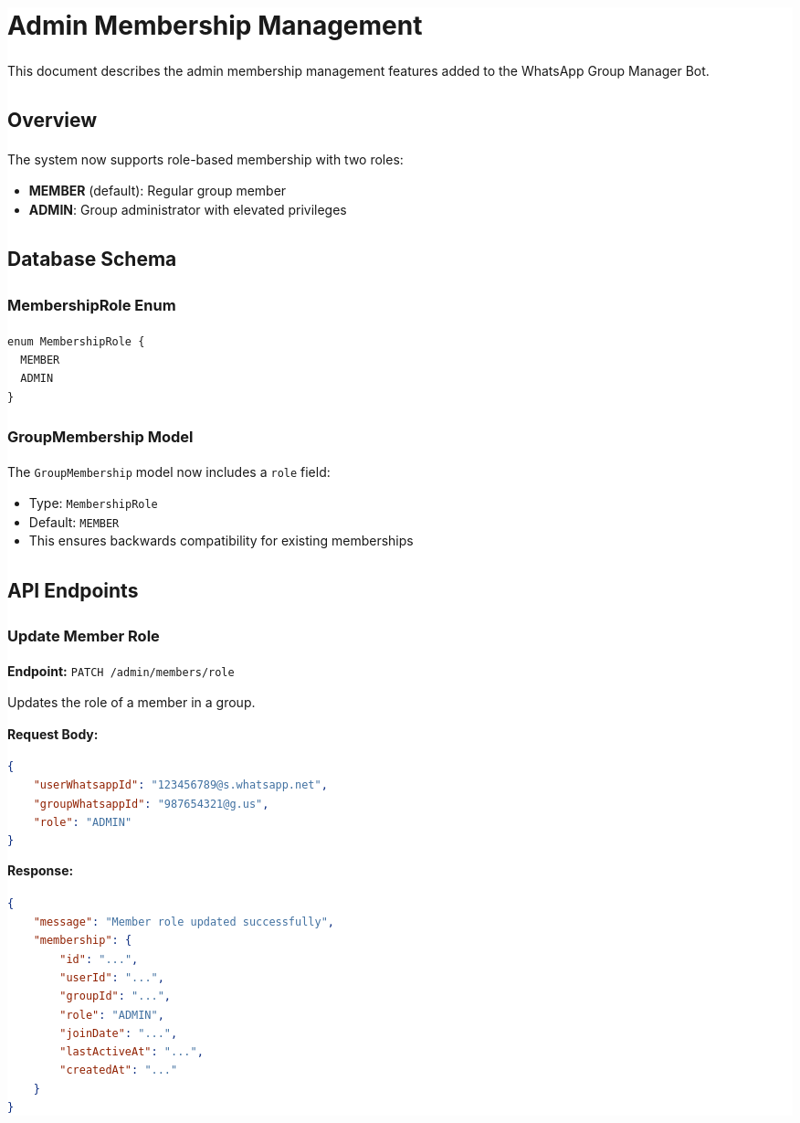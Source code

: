 # Admin Membership Management

This document describes the admin membership management features added to the WhatsApp Group Manager Bot.

## Overview

The system now supports role-based membership with two roles:

- **MEMBER** (default): Regular group member
- **ADMIN**: Group administrator with elevated privileges

## Database Schema

### MembershipRole Enum

```prisma
enum MembershipRole {
  MEMBER
  ADMIN
}
```

### GroupMembership Model

The `GroupMembership` model now includes a `role` field:

- Type: `MembershipRole`
- Default: `MEMBER`
- This ensures backwards compatibility for existing memberships

## API Endpoints

### Update Member Role

**Endpoint:** `PATCH /admin/members/role`

Updates the role of a member in a group.

**Request Body:**

```json
{
	"userWhatsappId": "123456789@s.whatsapp.net",
	"groupWhatsappId": "987654321@g.us",
	"role": "ADMIN"
}
```

**Response:**

```json
{
	"message": "Member role updated successfully",
	"membership": {
		"id": "...",
		"userId": "...",
		"groupId": "...",
		"role": "ADMIN",
		"joinDate": "...",
		"lastActiveAt": "...",
		"createdAt": "..."
	}
}
```
